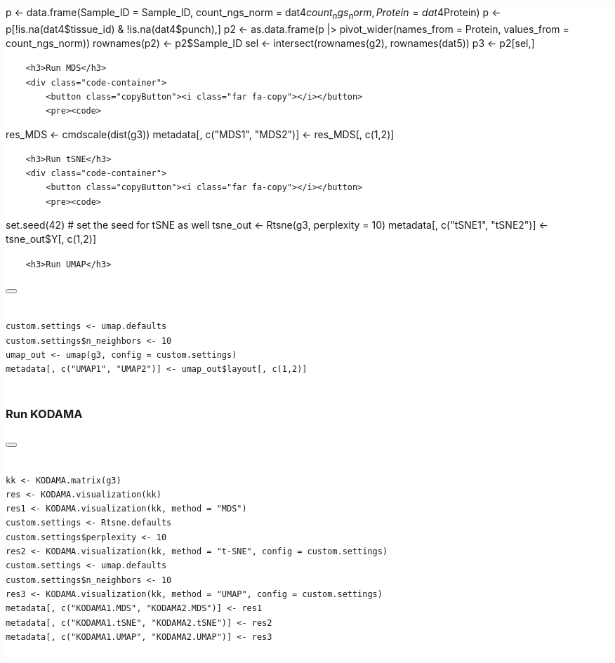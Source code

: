 p <- data.frame(Sample_ID = Sample_ID, count_ngs_norm = dat4$count_ngs_norm, Protein = dat4$Protein)
p <- p[!is.na(dat4$tissue_id) & !is.na(dat4$punch),]
p2 <- as.data.frame(p |> pivot_wider(names_from = Protein, values_from = count_ngs_norm))
rownames(p2) <- p2$Sample_ID
sel <- intersect(rownames(g2), rownames(dat5))
p3 <- p2[sel,]
            </code></pre>
        </div>
        
        <h3>Run MDS</h3>
        <div class="code-container">
            <button class="copyButton"><i class="far fa-copy"></i></button>
            <pre><code>
res_MDS <- cmdscale(dist(g3))
metadata[, c("MDS1", "MDS2")] <- res_MDS[, c(1,2)]
            </code></pre>
        </div>
        
        <h3>Run tSNE</h3>
        <div class="code-container">
            <button class="copyButton"><i class="far fa-copy"></i></button>
            <pre><code>
set.seed(42) # set the seed for tSNE as well
tsne_out <- Rtsne(g3, perplexity = 10)
metadata[, c("tSNE1", "tSNE2")] <- tsne_out$Y[, c(1,2)]
            </code></pre>
        </div>
</section>

        <h3>Run UMAP</h3>
<div class="code-container">
    <button class="copyButton"><i class="far fa-copy"></i></button>
    <pre><code>
custom.settings <- umap.defaults
custom.settings$n_neighbors <- 10
umap_out <- umap(g3, config = custom.settings)
metadata[, c("UMAP1", "UMAP2")] <- umap_out$layout[, c(1,2)]
    </code></pre>
</div>

<h3>Run KODAMA</h3>
<div class="code-container">
    <button class="copyButton"><i class="far fa-copy"></i></button>
    <pre><code>
kk <- KODAMA.matrix(g3)
res <- KODAMA.visualization(kk)
res1 <- KODAMA.visualization(kk, method = "MDS")
custom.settings <- Rtsne.defaults
custom.settings$perplexity <- 10
res2 <- KODAMA.visualization(kk, method = "t-SNE", config = custom.settings)
custom.settings <- umap.defaults
custom.settings$n_neighbors <- 10
res3 <- KODAMA.visualization(kk, method = "UMAP", config = custom.settings)
metadata[, c("KODAMA1.MDS", "KODAMA2.MDS")] <- res1
metadata[, c("KODAMA1.tSNE", "KODAMA2.tSNE")] <- res2
metadata[, c("KODAMA1.UMAP", "KODAMA2.UMAP")] <- res3
    </code></pre>
</div>
